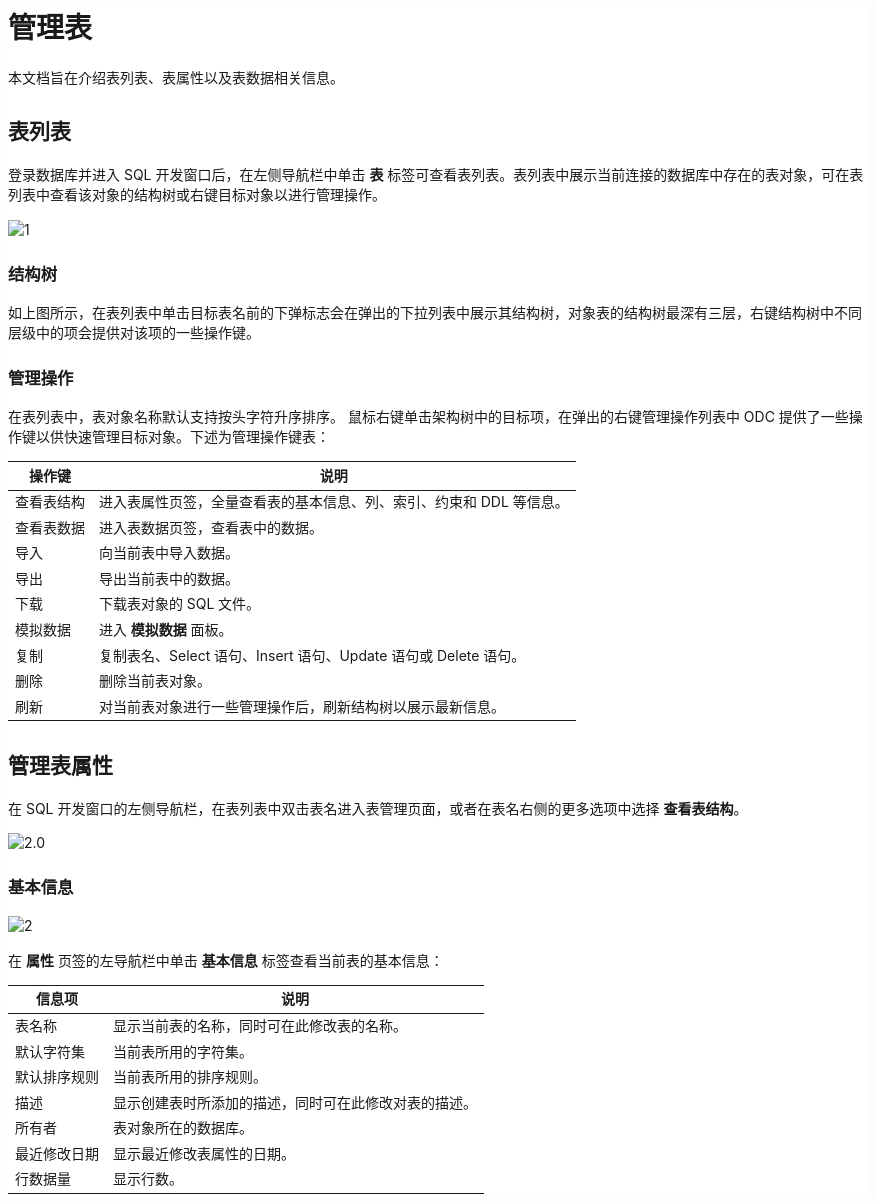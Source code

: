 # 管理表

本文档旨在介绍表列表、表属性以及表数据相关信息。

## 表列表

登录数据库并进入 SQL 开发窗口后，在左侧导航栏中单击 **表** 标签可查看表列表。表列表中展示当前连接的数据库中存在的表对象，可在表列表中查看该对象的结构树或右键目标对象以进行管理操作。

![1](https://obbusiness-private.oss-cn-shanghai.aliyuncs.com/doc/img/odc/430/500.sql-development/700.database-objects/100.web-odc-table-objects/300.web-odc-manage-table/1.png)

### 结构树

如上图所示，在表列表中单击目标表名前的下弹标志会在弹出的下拉列表中展示其结构树，对象表的结构树最深有三层，右键结构树中不同层级中的项会提供对该项的一些操作键。

### 管理操作

在表列表中，表对象名称默认支持按头字符升序排序。
鼠标右键单击架构树中的目标项，在弹出的右键管理操作列表中 ODC 提供了一些操作键以供快速管理目标对象。下述为管理操作键表：

|    操作键    |  说明  |
|-----------|------|
| 查看表结构     | 进入表属性页签，全量查看表的基本信息、列、索引、约束和 DDL 等信息。|
| 查看表数据     | 进入表数据页签，查看表中的数据。  |
| 导入      | 向当前表中导入数据。 |
| 导出      | 导出当前表中的数据。 |
| 下载     | 下载表对象的 SQL 文件。     |
| 模拟数据      | 进入 **模拟数据** 面板。 |
| 复制        | 复制表名、Select 语句、Insert 语句、Update 语句或 Delete 语句。    |
| 删除        | 删除当前表对象。   |
| 刷新        | 对当前表对象进行一些管理操作后，刷新结构树以展示最新信息。     |

## 管理表属性

在 SQL 开发窗口的左侧导航栏，在表列表中双击表名进入表管理页面，或者在表名右侧的更多选项中选择 **查看表结构**。

![2.0](https://obbusiness-private.oss-cn-shanghai.aliyuncs.com/doc/img/odc/430/500.sql-development/700.database-objects/100.web-odc-table-objects/300.web-odc-manage-table/2.0.png)

### 基本信息

![2](https://obbusiness-private.oss-cn-shanghai.aliyuncs.com/doc/img/odc/430/500.sql-development/700.database-objects/100.web-odc-table-objects/300.web-odc-manage-table/2.png)

在 **属性** 页签的左导航栏中单击 **基本信息** 标签查看当前表的基本信息：

|  信息项   |  说明             |
|--------|-------------|
| 表名称    | 显示当前表的名称，同时可在此修改表的名称。      |
| 默认字符集  | 当前表所用的字符集。                 |
| 默认排序规则 | 当前表所用的排序规则。                |
| 描述     | 显示创建表时所添加的描述，同时可在此修改对表的描述。 |
| 所有者    | 表对象所在的数据库。                 |
| 最近修改日期 | 显示最近修改表属性的日期。              |
|行数据量|显示行数。|